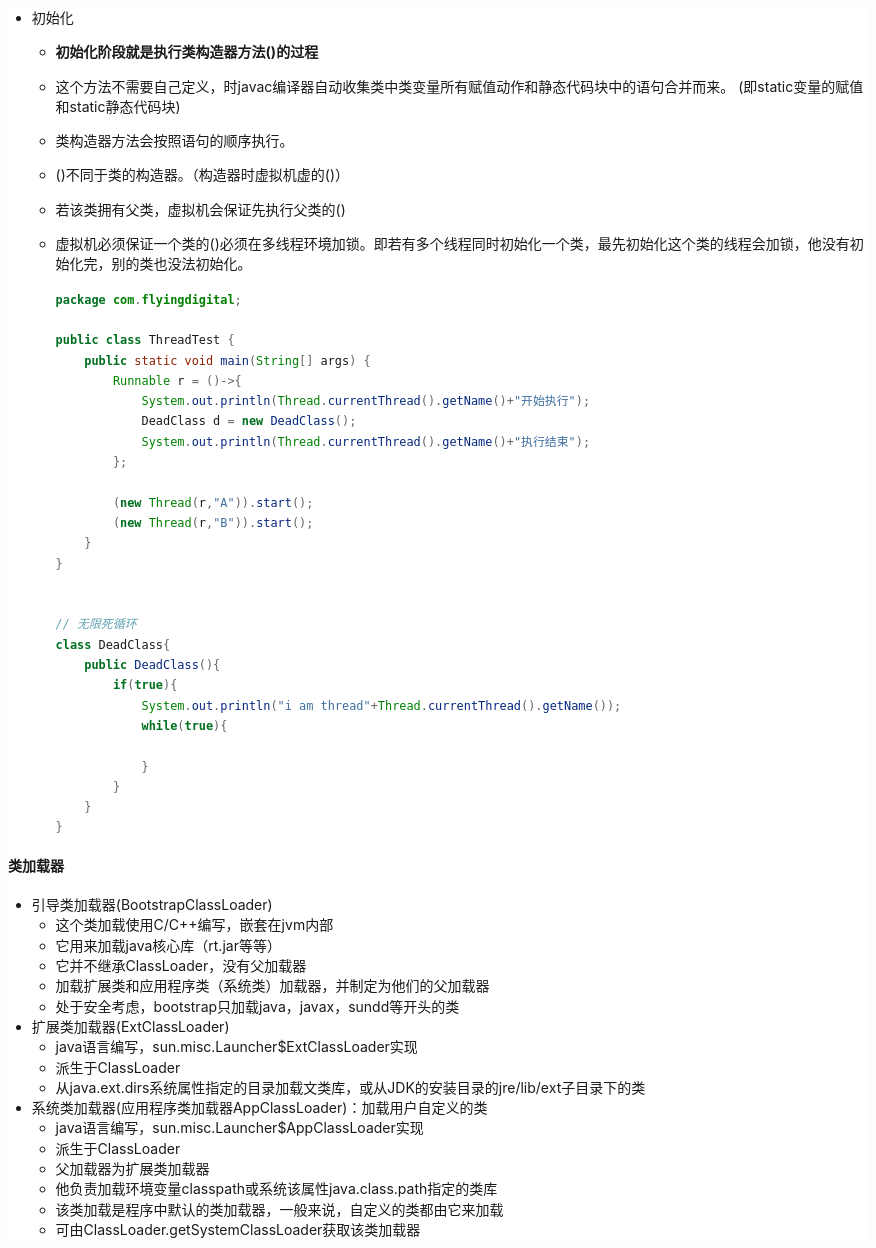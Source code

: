 - 初始化

  - **初始化阶段就是执行类构造器方法<clinit>()的过程**

  - 这个方法不需要自己定义，时javac编译器自动收集类中类变量所有赋值动作和静态代码块中的语句合并而来。   (即static变量的赋值和static静态代码块)

  - 类构造器方法会按照语句的顺序执行。

  - <clinit>()不同于类的构造器。（构造器时虚拟机虚的<init>()）

  - 若该类拥有父类，虚拟机会保证先执行父类的<clinit>()

  - 虚拟机必须保证一个类的<clinit>()必须在多线程环境加锁。即若有多个线程同时初始化一个类，最先初始化这个类的线程会加锁，他没有初始化完，别的类也没法初始化。

    ```java
    package com.flyingdigital;
    
    public class ThreadTest {
        public static void main(String[] args) {
            Runnable r = ()->{
                System.out.println(Thread.currentThread().getName()+"开始执行");
                DeadClass d = new DeadClass();
                System.out.println(Thread.currentThread().getName()+"执行结束");
            };
    
            (new Thread(r,"A")).start();
            (new Thread(r,"B")).start();
        }
    }
    
    
    // 无限死循环
    class DeadClass{
        public DeadClass(){
            if(true){
                System.out.println("i am thread"+Thread.currentThread().getName());
                while(true){
    
                }
            }
        }
    }
    
    ```

    

#### 类加载器

- 引导类加载器(BootstrapClassLoader)
  - 这个类加载使用C/C++编写，嵌套在jvm内部
  - 它用来加载java核心库（rt.jar等等）
  - 它并不继承ClassLoader，没有父加载器
  - 加载扩展类和应用程序类（系统类）加载器，并制定为他们的父加载器
  - 处于安全考虑，bootstrap只加载java，javax，sundd等开头的类
- 扩展类加载器(ExtClassLoader)
  - java语言编写，sun.misc.Launcher$ExtClassLoader实现
  - 派生于ClassLoader
  - 从java.ext.dirs系统属性指定的目录加载文类库，或从JDK的安装目录的jre/lib/ext子目录下的类
- 系统类加载器(应用程序类加载器AppClassLoader)：加载用户自定义的类
  - java语言编写，sun.misc.Launcher$AppClassLoader实现
  - 派生于ClassLoader
  - 父加载器为扩展类加载器
  - 他负责加载环境变量classpath或系统该属性java.class.path指定的类库
  - 该类加载是程序中默认的类加载器，一般来说，自定义的类都由它来加载
  - 可由ClassLoader.getSystemClassLoader获取该类加载器
